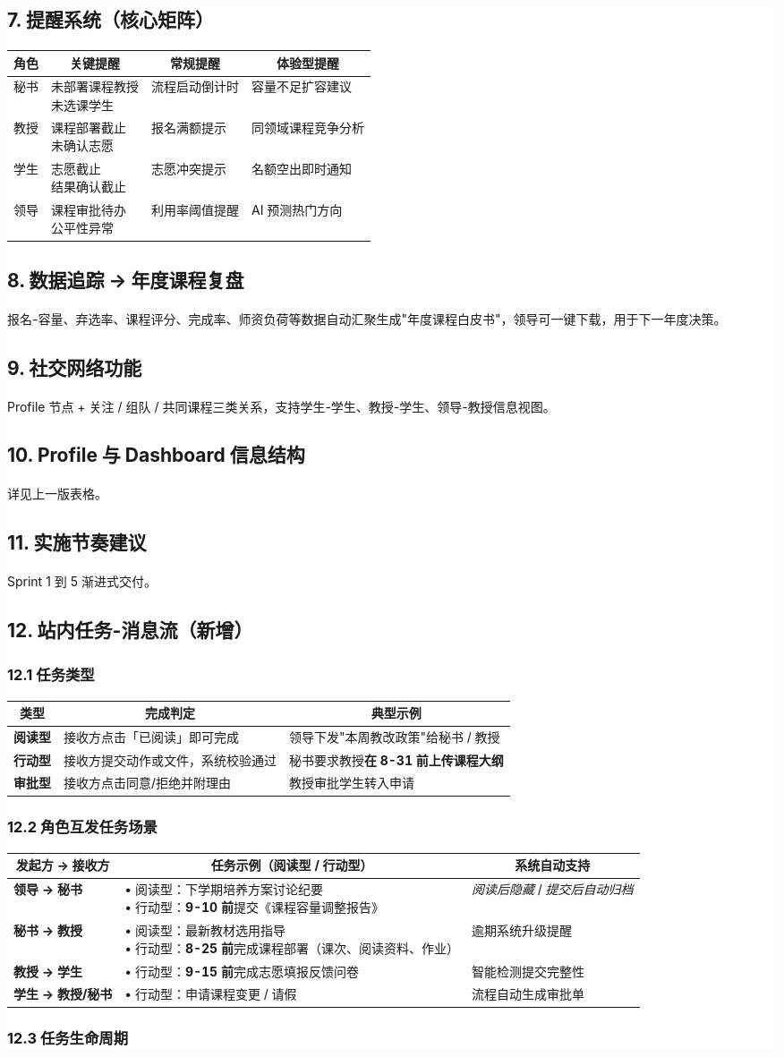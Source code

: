## 7. 提醒系统（核心矩阵）

| 角色 | 关键提醒 | 常规提醒 | 体验型提醒 |
|------|----------|----------|------------|
| 秘书 | 未部署课程教授<br/>未选课学生 | 流程启动倒计时 | 容量不足扩容建议 |
| 教授 | 课程部署截止<br/>未确认志愿 | 报名满额提示 | 同领域课程竞争分析 |
| 学生 | 志愿截止<br/>结果确认截止 | 志愿冲突提示 | 名额空出即时通知 |
| 领导 | 课程审批待办<br/>公平性异常 | 利用率阈值提醒 | AI 预测热门方向 |

## 8. 数据追踪 → 年度课程复盘
报名-容量、弃选率、课程评分、完成率、师资负荷等数据自动汇聚生成"年度课程白皮书"，领导可一键下载，用于下一年度决策。

## 9. 社交网络功能
Profile 节点 + 关注 / 组队 / 共同课程三类关系，支持学生-学生、教授-学生、领导-教授信息视图。

## 10. Profile 与 Dashboard 信息结构
详见上一版表格。

## 11. 实施节奏建议
Sprint 1 到 5 渐进式交付。

## 12. 站内任务-消息流（新增）

### 12.1 任务类型

| 类型 | 完成判定 | 典型示例 |
|------|----------|----------|
| **阅读型** | 接收方点击「已阅读」即可完成 | 领导下发"本周教改政策"给秘书 / 教授 |
| **行动型** | 接收方提交动作或文件，系统校验通过 | 秘书要求教授**在 8-31 前上传课程大纲** |
| **审批型** | 接收方点击同意/拒绝并附理由 | 教授审批学生转入申请 |

### 12.2 角色互发任务场景

| 发起方 → 接收方 | 任务示例（阅读型 / 行动型） | 系统自动支持 |
|-----------------|------------------------------|--------------|
| **领导 → 秘书** | • 阅读型：下学期培养方案讨论纪要<br/>• 行动型：**9-10 前**提交《课程容量调整报告》 | *阅读后隐藏* / *提交后自动归档* |
| **秘书 → 教授** | • 阅读型：最新教材选用指导<br/>• 行动型：**8-25 前**完成课程部署（课次、阅读资料、作业） | 逾期系统升级提醒 |
| **教授 → 学生** | • 行动型：**9-15 前**完成志愿填报反馈问卷 | 智能检测提交完整性 |
| **学生 → 教授/秘书** | • 行动型：申请课程变更 / 请假 | 流程自动生成审批单 |

### 12.3 任务生命周期
